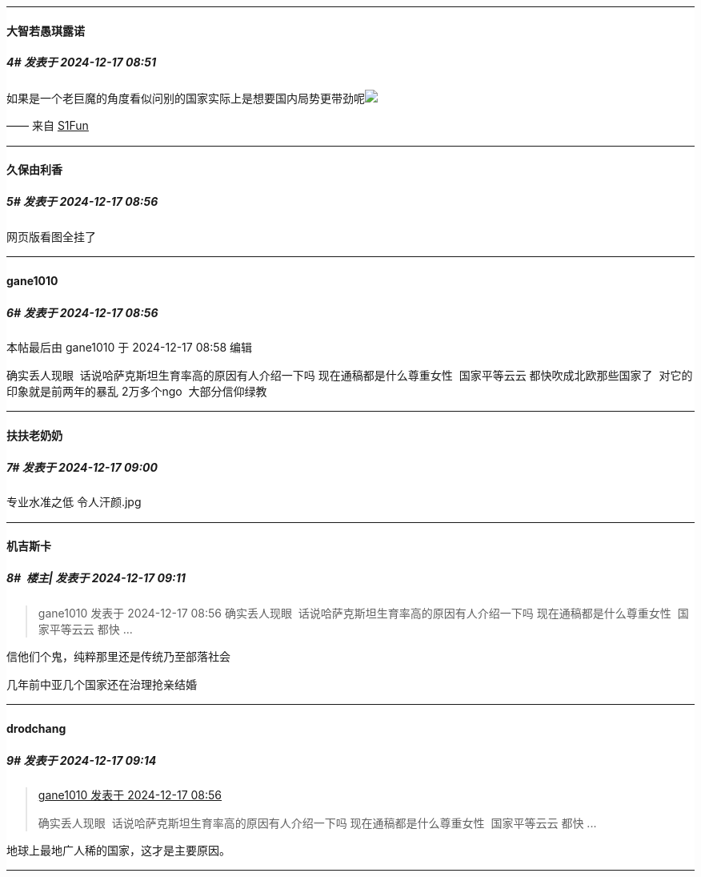 *****

####  大智若愚琪露诺  
##### 4#       发表于 2024-12-17 08:51

如果是一个老巨魔的角度看似问别的国家实际上是想要国内局势更带劲呢<img src="https://static.saraba1st.com/image/smiley/face2017/037.png" referrerpolicy="no-referrer">

—— 来自 [S1Fun](https://s1fun.koalcat.com)

*****

####  久保由利香  
##### 5#       发表于 2024-12-17 08:56

网页版看图全挂了

*****

####  gane1010  
##### 6#       发表于 2024-12-17 08:56

 本帖最后由 gane1010 于 2024-12-17 08:58 编辑 

确实丢人现眼  话说哈萨克斯坦生育率高的原因有人介绍一下吗 现在通稿都是什么尊重女性  国家平等云云 都快吹成北欧那些国家了  对它的印象就是前两年的暴乱 2万多个ngo  大部分信仰绿教

*****

####  扶扶老奶奶  
##### 7#       发表于 2024-12-17 09:00

专业水准之低 令人汗颜.jpg

*****

####  机吉斯卡  
##### 8#         楼主| 发表于 2024-12-17 09:11

<blockquote>gane1010 发表于 2024-12-17 08:56
确实丢人现眼  话说哈萨克斯坦生育率高的原因有人介绍一下吗 现在通稿都是什么尊重女性  国家平等云云 都快 ...</blockquote>
信他们个鬼，纯粹那里还是传统乃至部落社会

几年前中亚几个国家还在治理抢亲结婚

*****

####  drodchang  
##### 9#       发表于 2024-12-17 09:14

<blockquote><a href="httphttps://bbs.saraba1st.com/2b/forum.php?mod=redirect&amp;goto=findpost&amp;pid=66943475&amp;ptid=2210824" target="_blank">gane1010 发表于 2024-12-17 08:56</a>

确实丢人现眼  话说哈萨克斯坦生育率高的原因有人介绍一下吗 现在通稿都是什么尊重女性  国家平等云云 都快 ...</blockquote>
地球上最地广人稀的国家，这才是主要原因。

*****
